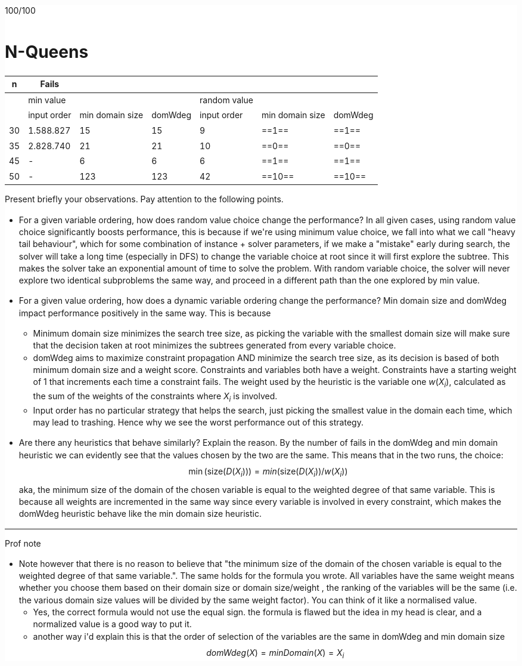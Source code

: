 100/100
# N-Queens

| n   | Fails       |                 |         |              |                 |         |
| --- | ----------- | --------------- | ------- | ------------ | --------------- | ------- |
|     | min value   |                 |         | random value |                 |         |
|     | input order | min domain size | domWdeg | input order  | min domain size | domWdeg |
| 30  | 1.588.827   | 15              | 15      | 9            | ==1==           | ==1==   |
| 35  | 2.828.740   | 21              | 21      | 10           | ==0==           | ==0==   |
| 45  | -           | 6               | 6       | 6            | ==1==           | ==1==   |
| 50  | -           | 123             | 123     | 42           | ==10==          | ==10==  |

Present briefly your observations. Pay attention to the
following points.
- For a given variable ordering, how does random value choice change the performance?
	In all given cases, using random value choice significantly boosts performance, this is because if we're using minimum value choice, we fall into what we call "heavy tail behaviour", which for some combination of instance + solver parameters, if we make a "mistake" early during search, the solver will take a long time (especially in DFS) to change the variable choice at root since it will first explore the subtree. This makes the solver take an exponential amount of time to solve the problem.
	With random variable choice, the solver will never explore two identical subproblems the same way, and proceed in a different path than the one explored by min value.
	
- For a given value ordering, how does a dynamic variable ordering change the performance?
	Min domain size and domWdeg impact performance positively in the same way. This is because
	- Minimum domain size minimizes the search tree size, as picking the variable with the smallest domain size will make sure that the decision taken at root minimizes the subtrees generated from every variable choice.
	- domWdeg aims to maximize constraint propagation AND minimize the search tree size, as its decision is based of both minimum domain size and a weight score. Constraints and variables both have a weight. Constraints have a starting weight of 1 that increments each time a constraint fails. The weight used by the heuristic is the variable one $w(X_i)$, calculated as the sum of the weights of the constraints where $X_i$ is involved.
	- Input order has no particular strategy that helps the search, just picking the smallest value in the domain each time, which may lead to trashing. Hence why we see the worst performance out of this strategy.
	
- Are there any heuristics that behave similarly? Explain the reason.
	By the number of fails in the domWdeg and min domain heuristic we can evidently see that the values chosen by the two are the same.
	This means that in the two runs, the choice:
	$$\min(\text{size} (D(X_{i})))= min(\text{size} (D(X_{i}))/w(X_i))$$
	aka, the minimum size of the domain of the chosen variable is equal to the weighted degree of that same variable.
	This is because all weights are incremented in the same way since every variable is involved in every constraint, which makes the domWdeg heuristic behave like the min domain size heuristic.

---
Prof note
- Note however that there is no reason to believe that "the minimum size of the domain of the chosen variable is equal to the weighted degree of that same variable.". The same holds for the formula you wrote. All variables have the same weight means whether you choose them based on their domain size or domain size/weight , the ranking of the variables will be the same (i.e. the various domain size values will be divided by the same weight factor). You can think of it like a normalised value.
	- Yes, the correct formula would not use the equal sign. the formula is flawed but the idea in my head is clear, and a normalized value is a good way to put it.
	- another way i'd explain this is that the order of selection of the variables are the same in domWdeg and min domain size
	$$domWdeg(X)=minDomain(X)=X_{i}$$